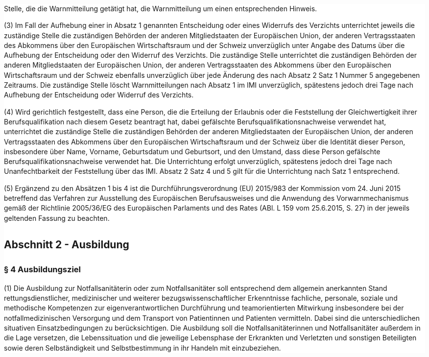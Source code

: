 Stelle, die die Warnmitteilung getätigt hat, die Warnmitteilung um
einen entsprechenden Hinweis.

(3) Im Fall der Aufhebung einer in Absatz 1 genannten Entscheidung
oder eines Widerrufs des Verzichts unterrichtet jeweils die zuständige
Stelle die zuständigen Behörden der anderen Mitgliedstaaten der
Europäischen Union, der anderen Vertragsstaaten des Abkommens über den
Europäischen Wirtschaftsraum und der Schweiz unverzüglich unter Angabe
des Datums über die Aufhebung der Entscheidung oder den Widerruf des
Verzichts. Die zuständige Stelle unterrichtet die zuständigen Behörden
der anderen Mitgliedstaaten der Europäischen Union, der anderen
Vertragsstaaten des Abkommens über den Europäischen Wirtschaftsraum
und der Schweiz ebenfalls unverzüglich über jede Änderung des nach
Absatz 2 Satz 1 Nummer 5 angegebenen Zeitraums. Die zuständige Stelle
löscht Warnmitteilungen nach Absatz 1 im IMI unverzüglich, spätestens
jedoch drei Tage nach Aufhebung der Entscheidung oder Widerruf des
Verzichts.

(4) Wird gerichtlich festgestellt, dass eine Person, die die Erteilung
der Erlaubnis oder die Feststellung der Gleichwertigkeit ihrer
Berufsqualifikation nach diesem Gesetz beantragt hat, dabei gefälschte
Berufsqualifikationsnachweise verwendet hat, unterrichtet die
zuständige Stelle die zuständigen Behörden der anderen Mitgliedstaaten
der Europäischen Union, der anderen Vertragsstaaten des Abkommens über
den Europäischen Wirtschaftsraum und der Schweiz über die Identität
dieser Person, insbesondere über Name, Vorname, Geburtsdatum und
Geburtsort, und den Umstand, dass diese Person gefälschte
Berufsqualifikationsnachweise verwendet hat. Die Unterrichtung erfolgt
unverzüglich, spätestens jedoch drei Tage nach Unanfechtbarkeit der
Feststellung über das IMI. Absatz 2 Satz 4 und 5 gilt für die
Unterrichtung nach Satz 1 entsprechend.

(5) Ergänzend zu den Absätzen 1 bis 4 ist die Durchführungsverordnung
(EU) 2015/983 der Kommission vom 24. Juni 2015 betreffend das
Verfahren zur Ausstellung des Europäischen Berufsausweises und die
Anwendung des Vorwarnmechanismus gemäß der Richtlinie 2005/36/EG des
Europäischen Parlaments und des Rates (ABl. L 159 vom 25.6.2015, S.
27) in der jeweils geltenden Fassung zu beachten.


## Abschnitt 2 - Ausbildung


### § 4 Ausbildungsziel

(1) Die Ausbildung zur Notfallsanitäterin oder zum Notfallsanitäter
soll entsprechend dem allgemein anerkannten Stand
rettungsdienstlicher, medizinischer und weiterer
bezugswissenschaftlicher Erkenntnisse fachliche, personale, soziale
und methodische Kompetenzen zur eigenverantwortlichen Durchführung und
teamorientierten Mitwirkung insbesondere bei der notfallmedizinischen
Versorgung und dem Transport von Patientinnen und Patienten
vermitteln. Dabei sind die unterschiedlichen situativen
Einsatzbedingungen zu berücksichtigen. Die Ausbildung soll die
Notfallsanitäterinnen und Notfallsanitäter außerdem in die Lage
versetzen, die Lebenssituation und die jeweilige Lebensphase der
Erkrankten und Verletzten und sonstigen Beteiligten sowie deren
Selbständigkeit und Selbstbestimmung in ihr Handeln mit einzubeziehen.
